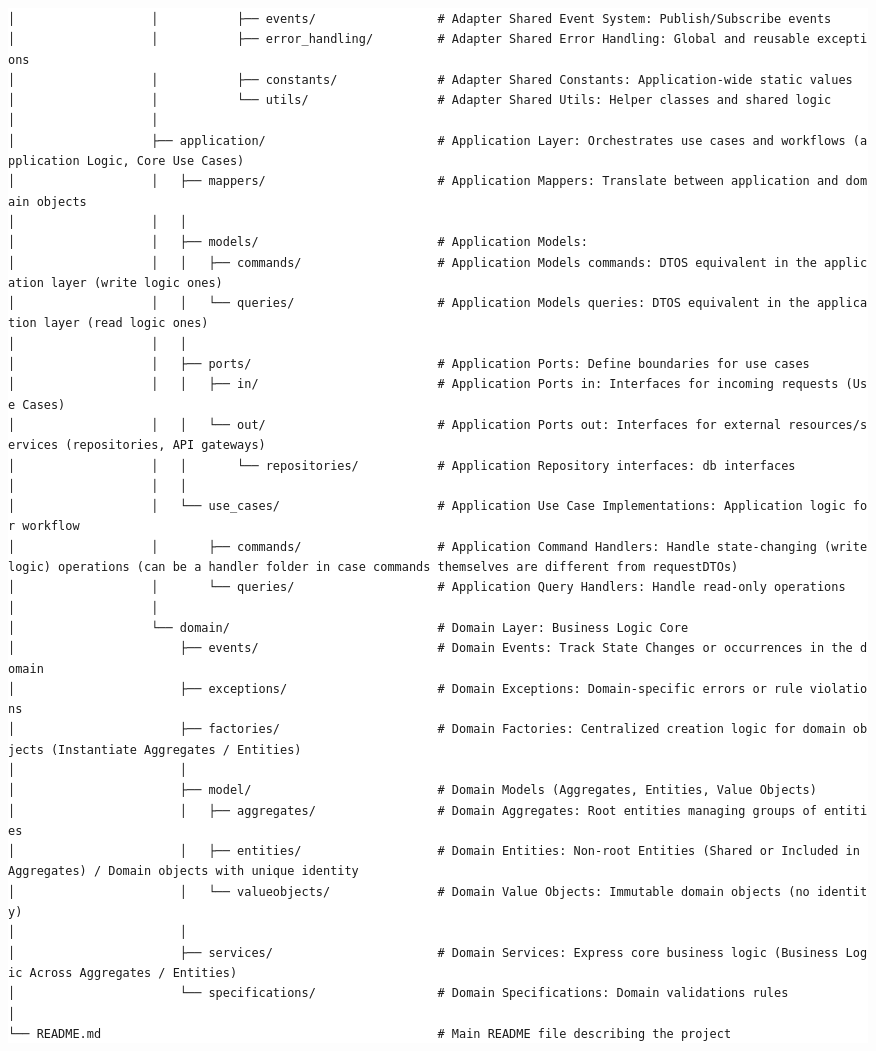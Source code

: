 ```
│                   │           ├── events/                 # Adapter Shared Event System: Publish/Subscribe events
│                   │           ├── error_handling/         # Adapter Shared Error Handling: Global and reusable exceptions
│                   │           ├── constants/              # Adapter Shared Constants: Application-wide static values
│                   │           └── utils/                  # Adapter Shared Utils: Helper classes and shared logic
│                   │
│                   ├── application/                        # Application Layer: Orchestrates use cases and workflows (application Logic, Core Use Cases)
│                   │   ├── mappers/                        # Application Mappers: Translate between application and domain objects
│                   │   │
│                   │   ├── models/                         # Application Models:
│                   │   │   ├── commands/                   # Application Models commands: DTOS equivalent in the application layer (write logic ones)
│                   │   │   └── queries/                    # Application Models queries: DTOS equivalent in the application layer (read logic ones)
│                   │   │
│                   │   ├── ports/                          # Application Ports: Define boundaries for use cases
│                   │   │   ├── in/                         # Application Ports in: Interfaces for incoming requests (Use Cases)
│                   │   │   └── out/                        # Application Ports out: Interfaces for external resources/services (repositories, API gateways)
│                   │   │       └── repositories/           # Application Repository interfaces: db interfaces
│                   │   │
│                   │   └── use_cases/                      # Application Use Case Implementations: Application logic for workflow
│                   │       ├── commands/                   # Application Command Handlers: Handle state-changing (write logic) operations (can be a handler folder in case commands themselves are different from requestDTOs)
│                   │       └── queries/                    # Application Query Handlers: Handle read-only operations
│                   │
│                   └── domain/                             # Domain Layer: Business Logic Core
│                       ├── events/                         # Domain Events: Track State Changes or occurrences in the domain
│                       ├── exceptions/                     # Domain Exceptions: Domain-specific errors or rule violations
│                       ├── factories/                      # Domain Factories: Centralized creation logic for domain objects (Instantiate Aggregates / Entities)
│                       │
│                       ├── model/                          # Domain Models (Aggregates, Entities, Value Objects)
│                       │   ├── aggregates/                 # Domain Aggregates: Root entities managing groups of entities
│                       │   ├── entities/                   # Domain Entities: Non-root Entities (Shared or Included in Aggregates) / Domain objects with unique identity
│                       │   └── valueobjects/               # Domain Value Objects: Immutable domain objects (no identity)
│                       │
│                       ├── services/                       # Domain Services: Express core business logic (Business Logic Across Aggregates / Entities)
│                       └── specifications/                 # Domain Specifications: Domain validations rules
│
└── README.md                                               # Main README file describing the project
```
